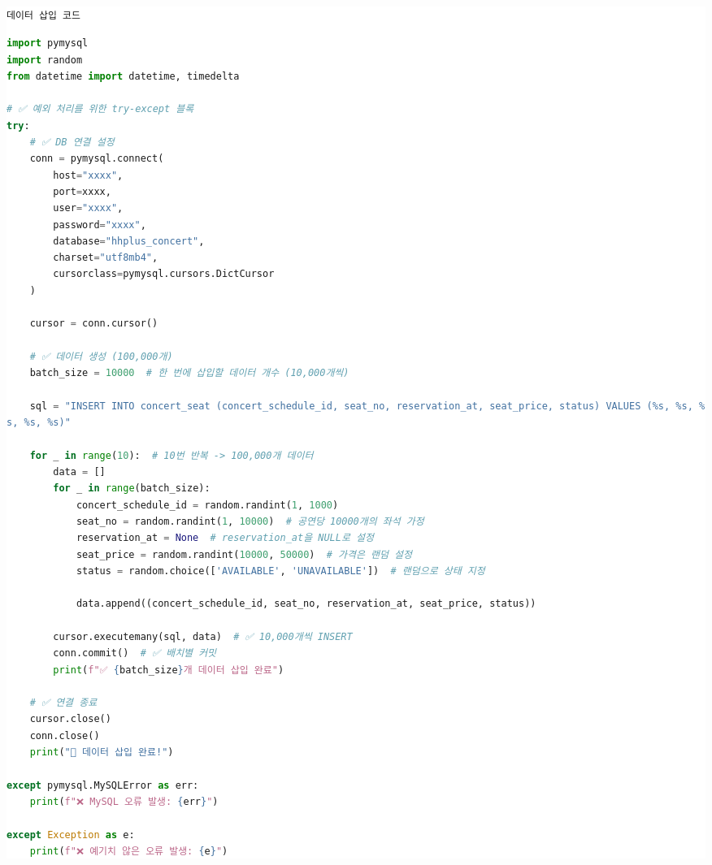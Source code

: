 `데이터 삽입 코드`

```python
import pymysql
import random
from datetime import datetime, timedelta

# ✅ 예외 처리를 위한 try-except 블록
try:
    # ✅ DB 연결 설정
    conn = pymysql.connect(
        host="xxxx",
        port=xxxx,
        user="xxxx",
        password="xxxx",
        database="hhplus_concert",
        charset="utf8mb4",
        cursorclass=pymysql.cursors.DictCursor
    )
    
    cursor = conn.cursor()

    # ✅ 데이터 생성 (100,000개)
    batch_size = 10000  # 한 번에 삽입할 데이터 개수 (10,000개씩)

    sql = "INSERT INTO concert_seat (concert_schedule_id, seat_no, reservation_at, seat_price, status) VALUES (%s, %s, %s, %s, %s)"

    for _ in range(10):  # 10번 반복 -> 100,000개 데이터
        data = []
        for _ in range(batch_size):
            concert_schedule_id = random.randint(1, 1000) 
            seat_no = random.randint(1, 10000)  # 공연당 10000개의 좌석 가정
            reservation_at = None  # reservation_at을 NULL로 설정
            seat_price = random.randint(10000, 50000)  # 가격은 랜덤 설정
            status = random.choice(['AVAILABLE', 'UNAVAILABLE'])  # 랜덤으로 상태 지정

            data.append((concert_schedule_id, seat_no, reservation_at, seat_price, status))

        cursor.executemany(sql, data)  # ✅ 10,000개씩 INSERT
        conn.commit()  # ✅ 배치별 커밋
        print(f"✅ {batch_size}개 데이터 삽입 완료")

    # ✅ 연결 종료
    cursor.close()
    conn.close()
    print("🎉 데이터 삽입 완료!")

except pymysql.MySQLError as err:
    print(f"❌ MySQL 오류 발생: {err}")

except Exception as e:
    print(f"❌ 예기치 않은 오류 발생: {e}")

```
